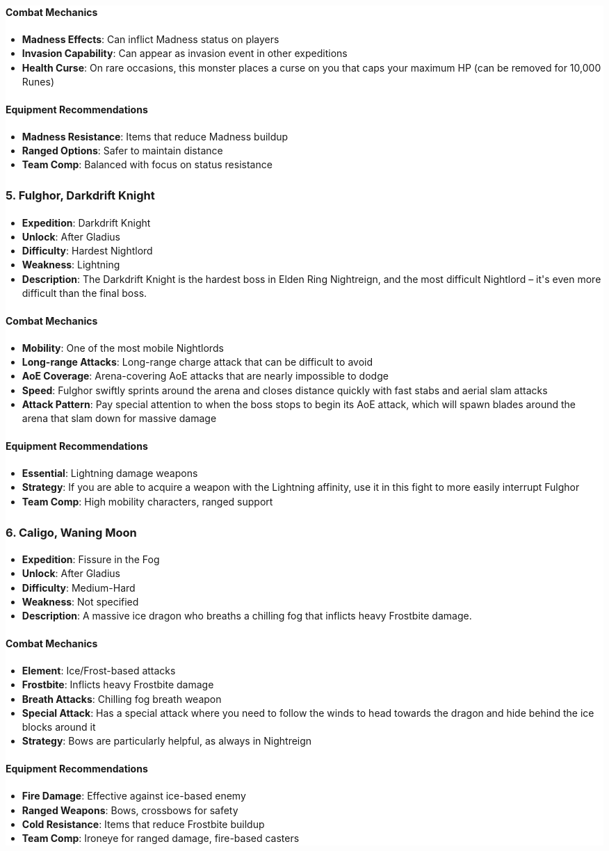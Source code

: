 #### **Combat Mechanics**
- **Madness Effects**: Can inflict Madness status on players
- **Invasion Capability**: Can appear as invasion event in other expeditions
- **Health Curse**: On rare occasions, this monster places a curse on you that caps your maximum HP (can be removed for 10,000 Runes)

#### **Equipment Recommendations**
- **Madness Resistance**: Items that reduce Madness buildup
- **Ranged Options**: Safer to maintain distance
- **Team Comp**: Balanced with focus on status resistance

### 5. **Fulghor, Darkdrift Knight**
- **Expedition**: Darkdrift Knight
- **Unlock**: After Gladius
- **Difficulty**: Hardest Nightlord
- **Weakness**: Lightning
- **Description**: The Darkdrift Knight is the hardest boss in Elden Ring Nightreign, and the most difficult Nightlord – it's even more difficult than the final boss.

#### **Combat Mechanics**
- **Mobility**: One of the most mobile Nightlords
- **Long-range Attacks**: Long-range charge attack that can be difficult to avoid
- **AoE Coverage**: Arena-covering AoE attacks that are nearly impossible to dodge
- **Speed**: Fulghor swiftly sprints around the arena and closes distance quickly with fast stabs and aerial slam attacks
- **Attack Pattern**: Pay special attention to when the boss stops to begin its AoE attack, which will spawn blades around the arena that slam down for massive damage

#### **Equipment Recommendations**
- **Essential**: Lightning damage weapons
- **Strategy**: If you are able to acquire a weapon with the Lightning affinity, use it in this fight to more easily interrupt Fulghor
- **Team Comp**: High mobility characters, ranged support

### 6. **Caligo, Waning Moon**
- **Expedition**: Fissure in the Fog
- **Unlock**: After Gladius
- **Difficulty**: Medium-Hard
- **Weakness**: Not specified
- **Description**: A massive ice dragon who breaths a chilling fog that inflicts heavy Frostbite damage.

#### **Combat Mechanics**
- **Element**: Ice/Frost-based attacks
- **Frostbite**: Inflicts heavy Frostbite damage
- **Breath Attacks**: Chilling fog breath weapon
- **Special Attack**: Has a special attack where you need to follow the winds to head towards the dragon and hide behind the ice blocks around it
- **Strategy**: Bows are particularly helpful, as always in Nightreign

#### **Equipment Recommendations**
- **Fire Damage**: Effective against ice-based enemy
- **Ranged Weapons**: Bows, crossbows for safety
- **Cold Resistance**: Items that reduce Frostbite buildup
- **Team Comp**: Ironeye for ranged damage, fire-based casters

